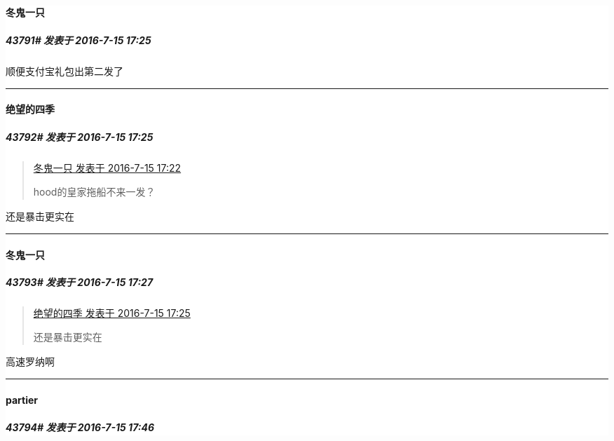 ####  冬鬼一只  
##### 43791#       发表于 2016-7-15 17:25

顺便支付宝礼包出第二发了

*****

####  绝望的四季  
##### 43792#       发表于 2016-7-15 17:25

<blockquote><a href="httphttps://bbs.saraba1st.com/2b/forum.php?mod=redirect&amp;goto=findpost&amp;pid=32957439&amp;ptid=1065797" target="_blank">冬鬼一只 发表于 2016-7-15 17:22</a>

hood的皇家拖船不来一发？</blockquote>
还是暴击更实在 

*****

####  冬鬼一只  
##### 43793#       发表于 2016-7-15 17:27

<blockquote><a href="httphttps://bbs.saraba1st.com/2b/forum.php?mod=redirect&amp;goto=findpost&amp;pid=32957466&amp;ptid=1065797" target="_blank">绝望的四季 发表于 2016-7-15 17:25</a>

还是暴击更实在</blockquote>
高速罗纳啊

*****

####  partier  
##### 43794#       发表于 2016-7-15 17:46

